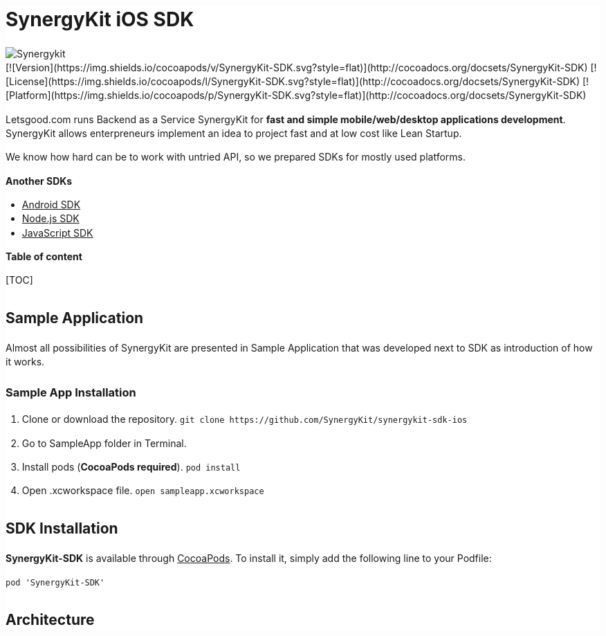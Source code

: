 # SynergyKit iOS SDK
<p align="left" style="margin-bottom:0;" >
<img src="https://synergykit.blob.core.windows.net/synergykit/synergykitlogo.png" alt="Synergykit" title="Synergykit" width="224px">
</p>
[![Version](https://img.shields.io/cocoapods/v/SynergyKit-SDK.svg?style=flat)](http://cocoadocs.org/docsets/SynergyKit-SDK) [![License](https://img.shields.io/cocoapods/l/SynergyKit-SDK.svg?style=flat)](http://cocoadocs.org/docsets/SynergyKit-SDK) [![Platform](https://img.shields.io/cocoapods/p/SynergyKit-SDK.svg?style=flat)](http://cocoadocs.org/docsets/SynergyKit-SDK)


Letsgood.com runs Backend as a Service SynergyKit for **fast and simple mobile/web/desktop applications development**. SynergyKit allows enterpreneurs implement an idea to project fast and at low cost like Lean Startup.

We know how hard can be to work with untried API, so we prepared SDKs for mostly used platforms.

**Another SDKs**

- [Android SDK](https://github.com/SynergyKit/synergykit-sdk-android)
- [Node.js SDK](https://github.com/SynergyKit/synergykit-sdk-nodejs)
- [JavaScript SDK](https://github.com/SynergyKit/synergykit-sdk-javascript)

**Table of content**

[TOC]


## Sample Application
Almost all possibilities of SynergyKit are presented in Sample Application that was developed next to SDK as introduction of how it works.

### Sample App Installation 

 1. Clone or download the repository.
`git clone https://github.com/SynergyKit/synergykit-sdk-ios`

 2. Go to SampleApp folder in Terminal.

 3. Install pods (**CocoaPods required**).
`pod install`

 4. Open .xcworkspace file.
`open sampleapp.xcworkspace`

## SDK Installation

**SynergyKit-SDK** is available through [CocoaPods](http://cocoapods.org/pods/SynergyKit-SDK). To install it, simply add the following line to your Podfile:

`pod 'SynergyKit-SDK'`

## Architecture 
